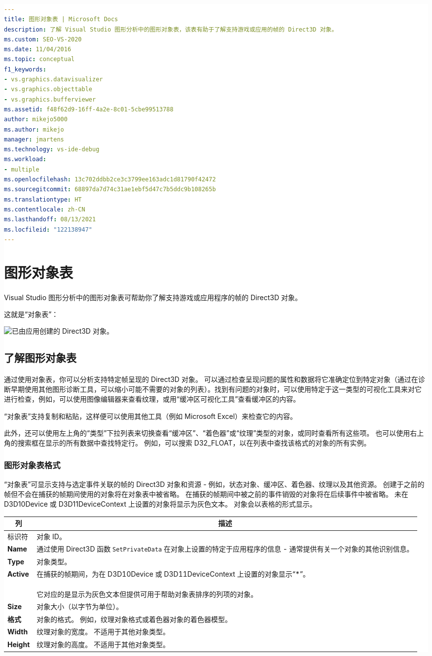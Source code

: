 ```yaml
---
title: 图形对象表 | Microsoft Docs
description: 了解 Visual Studio 图形分析中的图形对象表，该表有助于了解支持游戏或应用的帧的 Direct3D 对象。
ms.custom: SEO-VS-2020
ms.date: 11/04/2016
ms.topic: conceptual
f1_keywords:
- vs.graphics.datavisualizer
- vs.graphics.objecttable
- vs.graphics.bufferviewer
ms.assetid: f48f62d9-16ff-4a2e-8c01-5cbe99513788
author: mikejo5000
ms.author: mikejo
manager: jmartens
ms.technology: vs-ide-debug
ms.workload:
- multiple
ms.openlocfilehash: 13c702ddbb2ce3c3799ee163adc1d81790f42472
ms.sourcegitcommit: 68897da7d74c31ae1ebf5d47c7b5ddc9b108265b
ms.translationtype: HT
ms.contentlocale: zh-CN
ms.lasthandoff: 08/13/2021
ms.locfileid: "122138947"
---
```

# <a name="graphics-object-table"></a>图形对象表
Visual Studio 图形分析中的图形对象表可帮助你了解支持游戏或应用程序的帧的 Direct3D 对象。

 这就是“对象表”：

 ![已由应用创建的 Direct3D 对象。](media/gfx_diag_demo_object_table_orientation.png "gfx_diag_demo_object_table_orientation")

## <a name="understanding-the-graphics-object-table"></a>了解图形对象表
 通过使用对象表，你可以分析支持特定帧呈现的 Direct3D 对象。 可以通过检查呈现问题的属性和数据将它准确定位到特定对象（通过在诊断早期使用其他图形诊断工具，可以缩小可能不需要的对象的列表）。找到有问题的对象时，可以使用特定于这一类型的可视化工具来对它进行检查，例如，可以使用图像编辑器来查看纹理，或用“缓冲区可视化工具”查看缓冲区的内容。

 “对象表”支持复制和粘贴，这样便可以使用其他工具（例如 Microsoft Excel）来检查它的内容。

 此外，还可以使用左上角的“类型”下拉列表来切换查看“缓冲区”、“着色器”或“纹理”类型的对象，或同时查看所有这些项。  也可以使用右上角的搜索框在显示的所有数据中查找特定行。  例如，可以搜索 D32_FLOAT，以在列表中查找该格式的对象的所有实例。

### <a name="graphics-object-table-format"></a>图形对象表格式
 “对象表”可显示支持与选定事件关联的帧的 Direct3D 对象和资源 - 例如，状态对象、缓冲区、着色器、纹理以及其他资源。 创建于之前的帧但不会在捕获的帧期间使用的对象将在对象表中被省略。 在捕获的帧期间中被之前的事件销毁的对象将在后续事件中被省略。 未在 D3D10Device 或 D3D11DeviceContext 上设置的对象将显示为灰色文本。 对象会以表格的形式显示。

|列|描述|
|------------|-----------------|
|标识符|对象 ID。|
|**Name**|通过使用 Direct3D 函数 `SetPrivateData` 在对象上设置的特定于应用程序的信息 - 通常提供有关一个对象的其他识别信息。|
|**Type**|对象类型。|
|**Active**|在捕获的帧期间，为在 D3D10Device 或 D3D11DeviceContext 上设置的对象显示“*”。<br /><br /> 它对应的是显示为灰色文本但提供可用于帮助对象表排序的列项的对象。|
|**Size**|对象大小（以字节为单位）。|
|**格式**|对象的格式。 例如，纹理对象格式或着色器对象的着色器模型。|
|**Width**|纹理对象的宽度。 不适用于其他对象类型。|
|**Height**|纹理对象的高度。 不适用于其他对象类型。|